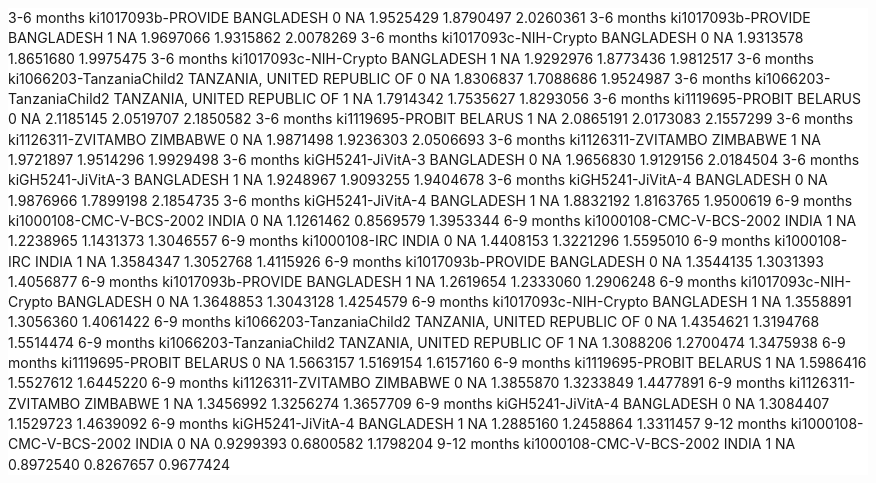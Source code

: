3-6 months     ki1017093b-PROVIDE         BANGLADESH                     0                    NA                1.9525429   1.8790497   2.0260361
3-6 months     ki1017093b-PROVIDE         BANGLADESH                     1                    NA                1.9697066   1.9315862   2.0078269
3-6 months     ki1017093c-NIH-Crypto      BANGLADESH                     0                    NA                1.9313578   1.8651680   1.9975475
3-6 months     ki1017093c-NIH-Crypto      BANGLADESH                     1                    NA                1.9292976   1.8773436   1.9812517
3-6 months     ki1066203-TanzaniaChild2   TANZANIA, UNITED REPUBLIC OF   0                    NA                1.8306837   1.7088686   1.9524987
3-6 months     ki1066203-TanzaniaChild2   TANZANIA, UNITED REPUBLIC OF   1                    NA                1.7914342   1.7535627   1.8293056
3-6 months     ki1119695-PROBIT           BELARUS                        0                    NA                2.1185145   2.0519707   2.1850582
3-6 months     ki1119695-PROBIT           BELARUS                        1                    NA                2.0865191   2.0173083   2.1557299
3-6 months     ki1126311-ZVITAMBO         ZIMBABWE                       0                    NA                1.9871498   1.9236303   2.0506693
3-6 months     ki1126311-ZVITAMBO         ZIMBABWE                       1                    NA                1.9721897   1.9514296   1.9929498
3-6 months     kiGH5241-JiVitA-3          BANGLADESH                     0                    NA                1.9656830   1.9129156   2.0184504
3-6 months     kiGH5241-JiVitA-3          BANGLADESH                     1                    NA                1.9248967   1.9093255   1.9404678
3-6 months     kiGH5241-JiVitA-4          BANGLADESH                     0                    NA                1.9876966   1.7899198   2.1854735
3-6 months     kiGH5241-JiVitA-4          BANGLADESH                     1                    NA                1.8832192   1.8163765   1.9500619
6-9 months     ki1000108-CMC-V-BCS-2002   INDIA                          0                    NA                1.1261462   0.8569579   1.3953344
6-9 months     ki1000108-CMC-V-BCS-2002   INDIA                          1                    NA                1.2238965   1.1431373   1.3046557
6-9 months     ki1000108-IRC              INDIA                          0                    NA                1.4408153   1.3221296   1.5595010
6-9 months     ki1000108-IRC              INDIA                          1                    NA                1.3584347   1.3052768   1.4115926
6-9 months     ki1017093b-PROVIDE         BANGLADESH                     0                    NA                1.3544135   1.3031393   1.4056877
6-9 months     ki1017093b-PROVIDE         BANGLADESH                     1                    NA                1.2619654   1.2333060   1.2906248
6-9 months     ki1017093c-NIH-Crypto      BANGLADESH                     0                    NA                1.3648853   1.3043128   1.4254579
6-9 months     ki1017093c-NIH-Crypto      BANGLADESH                     1                    NA                1.3558891   1.3056360   1.4061422
6-9 months     ki1066203-TanzaniaChild2   TANZANIA, UNITED REPUBLIC OF   0                    NA                1.4354621   1.3194768   1.5514474
6-9 months     ki1066203-TanzaniaChild2   TANZANIA, UNITED REPUBLIC OF   1                    NA                1.3088206   1.2700474   1.3475938
6-9 months     ki1119695-PROBIT           BELARUS                        0                    NA                1.5663157   1.5169154   1.6157160
6-9 months     ki1119695-PROBIT           BELARUS                        1                    NA                1.5986416   1.5527612   1.6445220
6-9 months     ki1126311-ZVITAMBO         ZIMBABWE                       0                    NA                1.3855870   1.3233849   1.4477891
6-9 months     ki1126311-ZVITAMBO         ZIMBABWE                       1                    NA                1.3456992   1.3256274   1.3657709
6-9 months     kiGH5241-JiVitA-4          BANGLADESH                     0                    NA                1.3084407   1.1529723   1.4639092
6-9 months     kiGH5241-JiVitA-4          BANGLADESH                     1                    NA                1.2885160   1.2458864   1.3311457
9-12 months    ki1000108-CMC-V-BCS-2002   INDIA                          0                    NA                0.9299393   0.6800582   1.1798204
9-12 months    ki1000108-CMC-V-BCS-2002   INDIA                          1                    NA                0.8972540   0.8267657   0.9677424